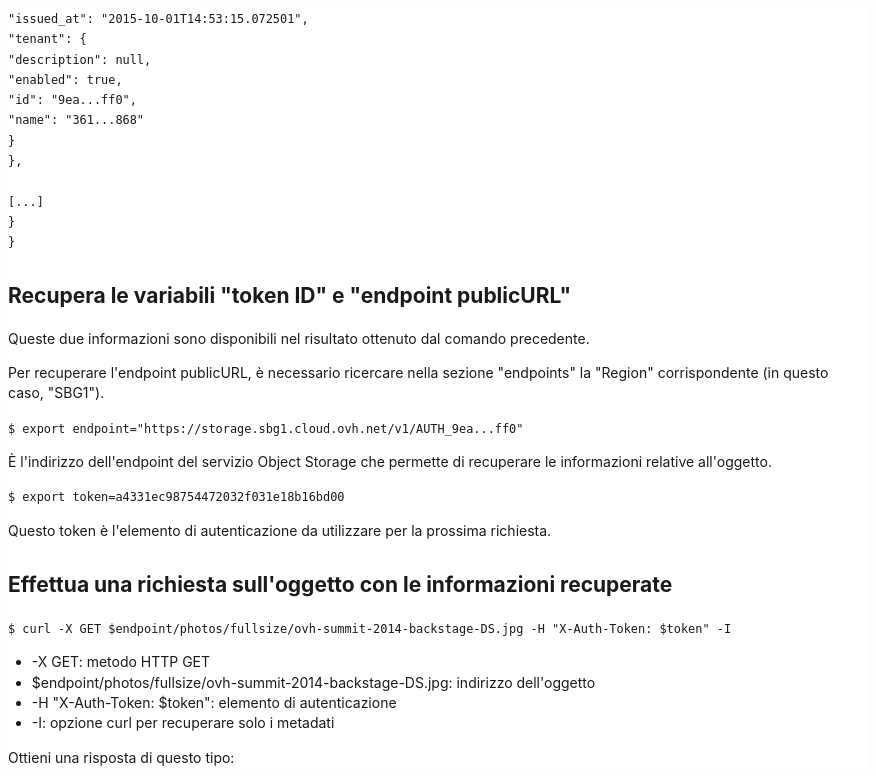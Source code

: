```
"issued_at": "2015-10-01T14:53:15.072501",
"tenant": {
"description": null,
"enabled": true,
"id": "9ea...ff0",
"name": "361...868"
}
},

[...]
}
}
```




## Recupera le variabili "token ID" e "endpoint publicURL"
Queste due informazioni sono disponibili nel risultato ottenuto dal comando precedente.

Per recuperare l'endpoint publicURL, è necessario ricercare nella sezione "endpoints" la "Region" corrispondente (in questo caso, "SBG1").


```
$ export endpoint="https://storage.sbg1.cloud.ovh.net/v1/AUTH_9ea...ff0"
```


È l'indirizzo dell'endpoint del servizio Object Storage che permette di recuperare le informazioni relative all'oggetto.


```
$ export token=a4331ec98754472032f031e18b16bd00
```


Questo token è l'elemento di autenticazione da utilizzare per la prossima richiesta.


## Effettua una richiesta sull'oggetto con le informazioni recuperate

```
$ curl -X GET $endpoint/photos/fullsize/ovh-summit-2014-backstage-DS.jpg -H "X-Auth-Token: $token" -I
```



- -X GET: metodo HTTP GET
- $endpoint/photos/fullsize/ovh-summit-2014-backstage-DS.jpg: indirizzo dell'oggetto
- -H "X-Auth-Token: $token": elemento di autenticazione
- -I: opzione curl per recuperare solo i metadati


Ottieni una risposta di questo tipo:
